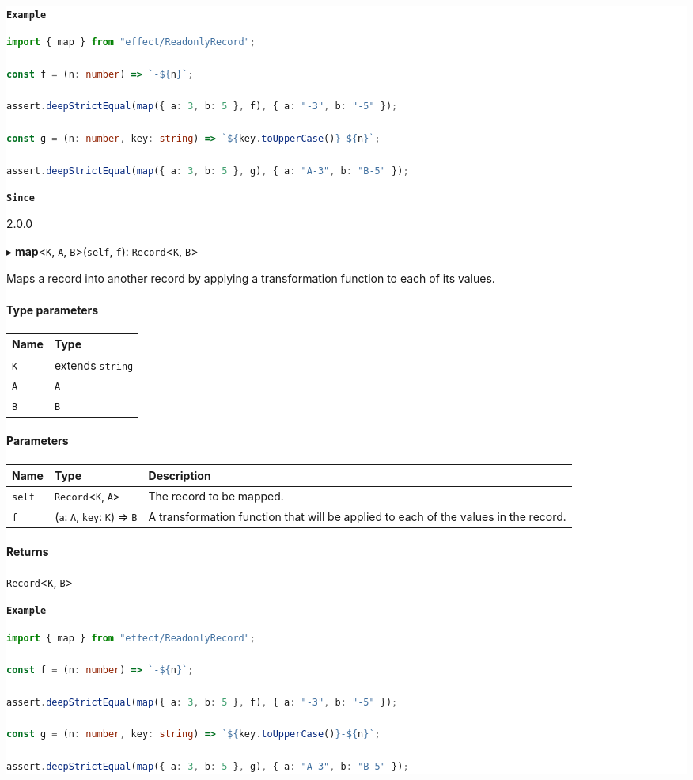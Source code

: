 **`Example`**

```ts
import { map } from "effect/ReadonlyRecord";

const f = (n: number) => `-${n}`;

assert.deepStrictEqual(map({ a: 3, b: 5 }, f), { a: "-3", b: "-5" });

const g = (n: number, key: string) => `${key.toUpperCase()}-${n}`;

assert.deepStrictEqual(map({ a: 3, b: 5 }, g), { a: "A-3", b: "B-5" });
```

**`Since`**

2.0.0

▸ **map**\<`K`, `A`, `B`\>(`self`, `f`): `Record`\<`K`, `B`\>

Maps a record into another record by applying a transformation function to each of its values.

#### Type parameters

| Name | Type             |
| :--- | :--------------- |
| `K`  | extends `string` |
| `A`  | `A`              |
| `B`  | `B`              |

#### Parameters

| Name   | Type                          | Description                                                                         |
| :----- | :---------------------------- | :---------------------------------------------------------------------------------- |
| `self` | `Record`\<`K`, `A`\>          | The record to be mapped.                                                            |
| `f`    | (`a`: `A`, `key`: `K`) => `B` | A transformation function that will be applied to each of the values in the record. |

#### Returns

`Record`\<`K`, `B`\>

**`Example`**

```ts
import { map } from "effect/ReadonlyRecord";

const f = (n: number) => `-${n}`;

assert.deepStrictEqual(map({ a: 3, b: 5 }, f), { a: "-3", b: "-5" });

const g = (n: number, key: string) => `${key.toUpperCase()}-${n}`;

assert.deepStrictEqual(map({ a: 3, b: 5 }, g), { a: "A-3", b: "B-5" });
```
